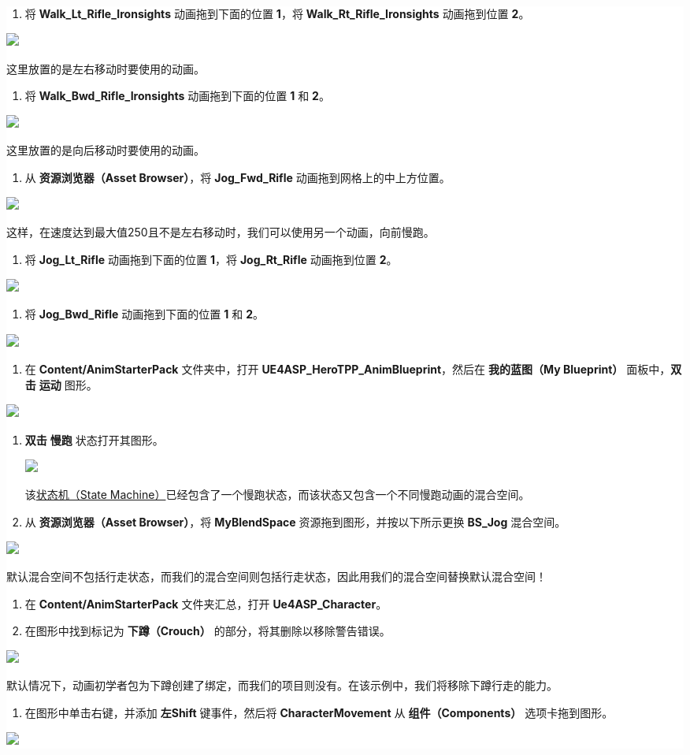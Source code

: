 1.  将 **Walk\_Lt\_Rifle\_Ironsights** 动画拖到下面的位置 **1**，将 **Walk\_Rt\_Rifle\_Ironsights** 动画拖到位置 **2**。

![](https://d1iv7db44yhgxn.cloudfront.net/documentation/images/d037225d-a706-429d-870d-f6c4e656cb32/blendspace6.png)

这里放置的是左右移动时要使用的动画。

1.  将 **Walk\_Bwd\_Rifle\_Ironsights** 动画拖到下面的位置 **1** 和 **2**。

![](https://d1iv7db44yhgxn.cloudfront.net/documentation/images/7a06d78d-8980-40c4-a5b7-f84a9d2568b0/blendspace7.png)

这里放置的是向后移动时要使用的动画。

1.  从 **资源浏览器（Asset Browser）**，将 **Jog\_Fwd\_Rifle** 动画拖到网格上的中上方位置。

![](https://d1iv7db44yhgxn.cloudfront.net/documentation/images/38071e9b-5f9b-4f9c-884a-a947831dc05c/blendspace8.png)

这样，在速度达到最大值250且不是左右移动时，我们可以使用另一个动画，向前慢跑。

1.  将 **Jog\_Lt\_Rifle** 动画拖到下面的位置 **1**，将 **Jog\_Rt\_Rifle** 动画拖到位置 **2**。

![](https://d1iv7db44yhgxn.cloudfront.net/documentation/images/5ba64f5e-9c77-4322-86aa-6e6c0829cfdb/blendspace9.png)

1.  将 **Jog\_Bwd\_Rifle** 动画拖到下面的位置 **1** 和 **2**。

![](https://d1iv7db44yhgxn.cloudfront.net/documentation/images/bee7beb9-ac0e-441a-b5b0-b5bb5c134875/blendspace10.png)

1.  在 **Content/AnimStarterPack** 文件夹中，打开 **UE4ASP\_HeroTPP\_AnimBlueprint**，然后在 **我的蓝图（My Blueprint）** 面板中，**双击** **运动** 图形。

![](https://d1iv7db44yhgxn.cloudfront.net/documentation/images/ee6d5f19-bb1f-4445-a7e4-5b43f8b2e822/blendspace11.png)

1.  **双击** **慢跑** 状态打开其图形。
    
    ![](https://d1iv7db44yhgxn.cloudfront.net/documentation/images/4ddac832-43b2-4291-ac58-117f6e03bfd0/blendspace12.png)
    
    该[状态机（State Machine）](/documentation/zh-cn/unreal-engine/state-machines-in-unreal-engine)已经包含了一个慢跑状态，而该状态又包含一个不同慢跑动画的混合空间。
    
2.  从 **资源浏览器（Asset Browser）**，将 **MyBlendSpace** 资源拖到图形，并按以下所示更换 **BS\_Jog** 混合空间。
    

![](https://d1iv7db44yhgxn.cloudfront.net/documentation/images/0d173568-02ff-4937-9242-1ab5f32cfdff/blendspace13.png)

默认混合空间不包括行走状态，而我们的混合空间则包括行走状态，因此用我们的混合空间替换默认混合空间！

1.  在 **Content/AnimStarterPack** 文件夹汇总，打开 **Ue4ASP\_Character**。
    
2.  在图形中找到标记为 **下蹲（Crouch）** 的部分，将其删除以移除警告错误。
    

![](https://d1iv7db44yhgxn.cloudfront.net/documentation/images/0a638389-7cc4-4043-bbf3-6c822ad4a4d7/blendspace14.png)

默认情况下，动画初学者包为下蹲创建了绑定，而我们的项目则没有。在该示例中，我们将移除下蹲行走的能力。

1.  在图形中单击右键，并添加 **左Shift** 键事件，然后将 **CharacterMovement** 从 **组件（Components）** 选项卡拖到图形。

![](https://d1iv7db44yhgxn.cloudfront.net/documentation/images/7c0e237f-efda-4ce2-b1dc-220a2879f6f4/blendspace15.png)
